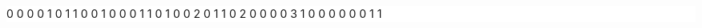   </thead>
  <tbody>
    <tr>
      <th>0</th>
      <td>0</td>
      <td>0</td>
      <td>0</td>
      <td>1</td>
      <td>0</td>
      <td>1</td>
      <td>1</td>
      <td>0</td>
      <td>0</td>
    </tr>
    <tr>
      <th>1</th>
      <td>0</td>
      <td>0</td>
      <td>0</td>
      <td>1</td>
      <td>1</td>
      <td>0</td>
      <td>1</td>
      <td>0</td>
      <td>0</td>
    </tr>
    <tr>
      <th>2</th>
      <td>0</td>
      <td>1</td>
      <td>1</td>
      <td>0</td>
      <td>2</td>
      <td>0</td>
      <td>0</td>
      <td>0</td>
      <td>0</td>
    </tr>
    <tr>
      <th>3</th>
      <td>1</td>
      <td>0</td>
      <td>0</td>
      <td>0</td>
      <td>0</td>
      <td>0</td>
      <td>0</td>
      <td>1</td>
      <td>1</td>
    </tr>
  </tbody>
</table>
</div>
